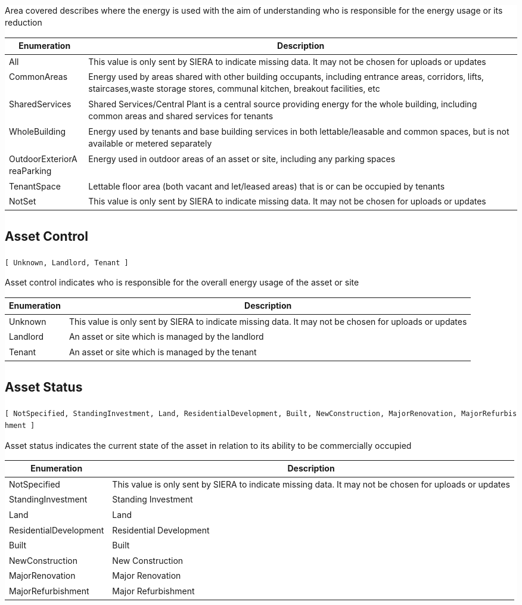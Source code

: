 Area covered describes where the energy is used with the aim of understanding who is responsible for the energy usage or its reduction

| Enumeration                | Description                                                                                                                                                                        |
| -------------------------- | ---------------------------------------------------------------------------------------------------------------------------------------------------------------------------------- |
| All                        | This value is only sent by SIERA to indicate missing data. It may not be chosen for uploads or updates                                                                                                                                                                                  |
| CommonAreas                | Energy used by areas shared with other building occupants, including entrance areas, corridors, lifts, staircases,waste storage stores, communal kitchen, breakout facilities, etc |
| SharedServices             | Shared Services/Central Plant is a central source providing energy for the whole building, including common areas and shared services for tenants                                  |
| WholeBuilding              | Energy used by tenants and base building services in both lettable/leasable and common spaces, but is not available or metered separately                                          |
| OutdoorExteriorAreaParking | Energy used in outdoor areas of an asset or site, including any parking spaces                                                                                                     |
| TenantSpace                | Lettable floor area (both vacant and let/leased areas) that is or can be occupied by tenants                                                                                       |
| NotSet                     | This value is only sent by SIERA to indicate missing data. It may not be chosen for uploads or updates                                                                                              |

## Asset Control

```
[ Unknown, Landlord, Tenant ]
```

Asset control indicates who is responsible for the overall energy usage of the asset or site

| Enumeration | Description                                                                                            |
| ----------- | ------------------------------------------------------------------------------------------------------ |
| Unknown     | This value is only sent by SIERA to indicate missing data. It may not be chosen for uploads or updates |
| Landlord    | An asset or site which is managed by the landlord                                                      |
| Tenant      | An asset or site which is managed by the tenant                                                        |


## Asset Status

```
[ NotSpecified, StandingInvestment, Land, ResidentialDevelopment, Built, NewConstruction, MajorRenovation, MajorRefurbishment ]
```

Asset status indicates the current state of the asset in relation to its ability to be commercially occupied

| Enumeration            | Description                                                                                            |
| ---------------------- | ------------------------------------------------------------------------------------------------------ |
| NotSpecified           | This value is only sent by SIERA to indicate missing data. It may not be chosen for uploads or updates |
| StandingInvestment     | Standing Investment                                                                                    |
| Land                   | Land                                                                                                   |
| ResidentialDevelopment | Residential Development                                                                                |
| Built                  | Built                                                                                                  |
| NewConstruction        | New Construction                                                                                       |
| MajorRenovation        | Major Renovation                                                                                       |
| MajorRefurbishment     | Major Refurbishment                                                                                    |

